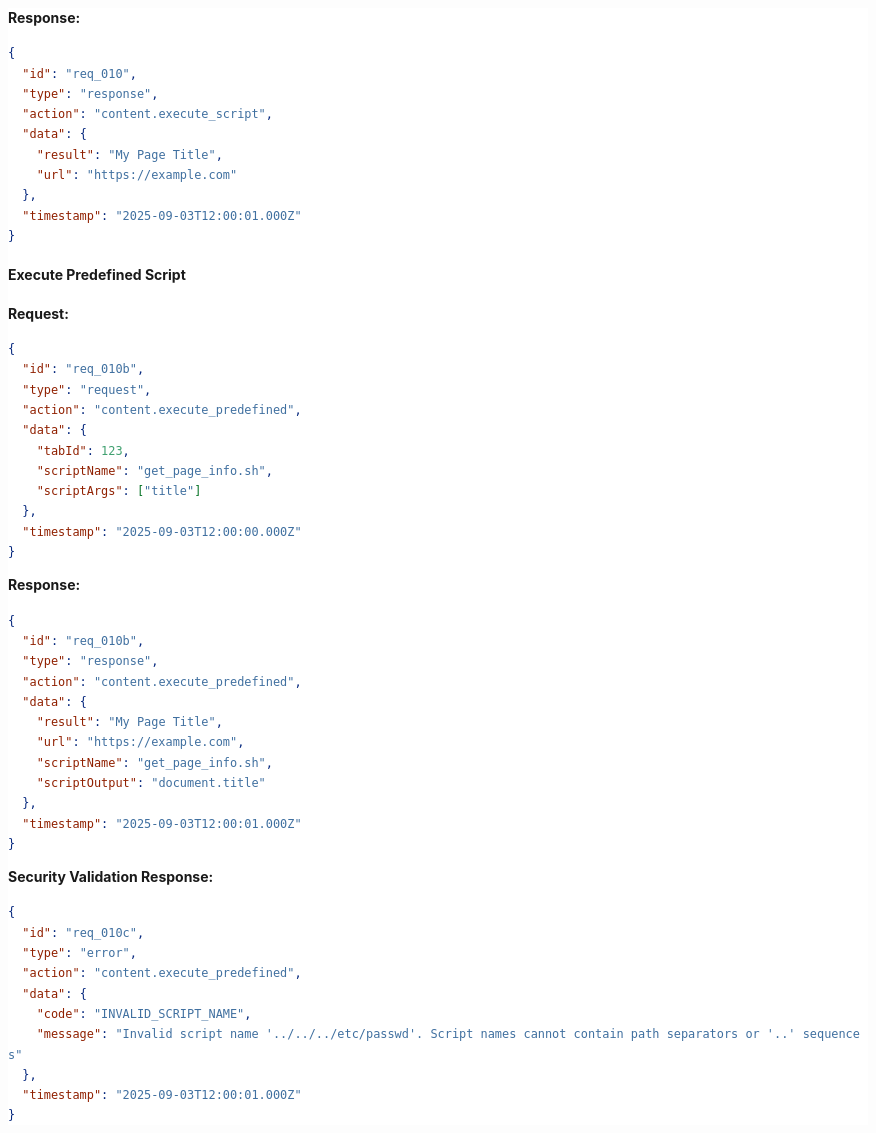 **Response:**
```json
{
  "id": "req_010", 
  "type": "response",
  "action": "content.execute_script",
  "data": {
    "result": "My Page Title",
    "url": "https://example.com"
  },
  "timestamp": "2025-09-03T12:00:01.000Z"
}
```

#### Execute Predefined Script
**Request:**
```json
{
  "id": "req_010b",
  "type": "request",
  "action": "content.execute_predefined",
  "data": {
    "tabId": 123,
    "scriptName": "get_page_info.sh",
    "scriptArgs": ["title"]
  },
  "timestamp": "2025-09-03T12:00:00.000Z"
}
```

**Response:**
```json
{
  "id": "req_010b",
  "type": "response", 
  "action": "content.execute_predefined",
  "data": {
    "result": "My Page Title",
    "url": "https://example.com",
    "scriptName": "get_page_info.sh",
    "scriptOutput": "document.title"
  },
  "timestamp": "2025-09-03T12:00:01.000Z"
}
```

**Security Validation Response:**
```json
{
  "id": "req_010c",
  "type": "error",
  "action": "content.execute_predefined",
  "data": {
    "code": "INVALID_SCRIPT_NAME",
    "message": "Invalid script name '../../../etc/passwd'. Script names cannot contain path separators or '..' sequences"
  },
  "timestamp": "2025-09-03T12:00:01.000Z"
}
```
